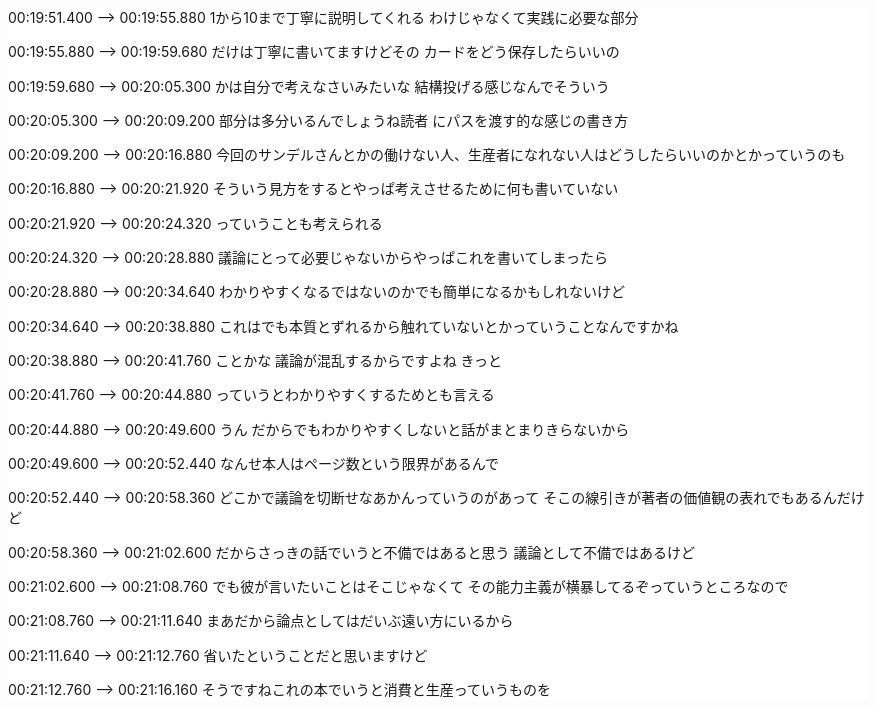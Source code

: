 00:19:51.400 --> 00:19:55.880
1から10まで丁寧に説明してくれる わけじゃなくて実践に必要な部分

00:19:55.880 --> 00:19:59.680
だけは丁寧に書いてますけどその カードをどう保存したらいいの

00:19:59.680 --> 00:20:05.300
かは自分で考えなさいみたいな 結構投げる感じなんでそういう

00:20:05.300 --> 00:20:09.200
部分は多分いるんでしょうね読者 にパスを渡す的な感じの書き方

00:20:09.200 --> 00:20:16.880
今回のサンデルさんとかの働けない人、生産者になれない人はどうしたらいいのかとかっていうのも

00:20:16.880 --> 00:20:21.920
そういう見方をするとやっぱ考えさせるために何も書いていない

00:20:21.920 --> 00:20:24.320
っていうことも考えられる

00:20:24.320 --> 00:20:28.880
議論にとって必要じゃないからやっぱこれを書いてしまったら

00:20:28.880 --> 00:20:34.640
わかりやすくなるではないのかでも簡単になるかもしれないけど

00:20:34.640 --> 00:20:38.880
これはでも本質とずれるから触れていないとかっていうことなんですかね

00:20:38.880 --> 00:20:41.760
ことかな 議論が混乱するからですよね きっと

00:20:41.760 --> 00:20:44.880
っていうとわかりやすくするためとも言える

00:20:44.880 --> 00:20:49.600
うん だからでもわかりやすくしないと話がまとまりきらないから

00:20:49.600 --> 00:20:52.440
なんせ本人はページ数という限界があるんで

00:20:52.440 --> 00:20:58.360
どこかで議論を切断せなあかんっていうのがあって そこの線引きが著者の価値観の表れでもあるんだけど

00:20:58.360 --> 00:21:02.600
だからさっきの話でいうと不備ではあると思う 議論として不備ではあるけど

00:21:02.600 --> 00:21:08.760
でも彼が言いたいことはそこじゃなくて その能力主義が横暴してるぞっていうところなので

00:21:08.760 --> 00:21:11.640
まあだから論点としてはだいぶ遠い方にいるから

00:21:11.640 --> 00:21:12.760
省いたということだと思いますけど

00:21:12.760 --> 00:21:16.160
そうですねこれの本でいうと消費と生産っていうものを
